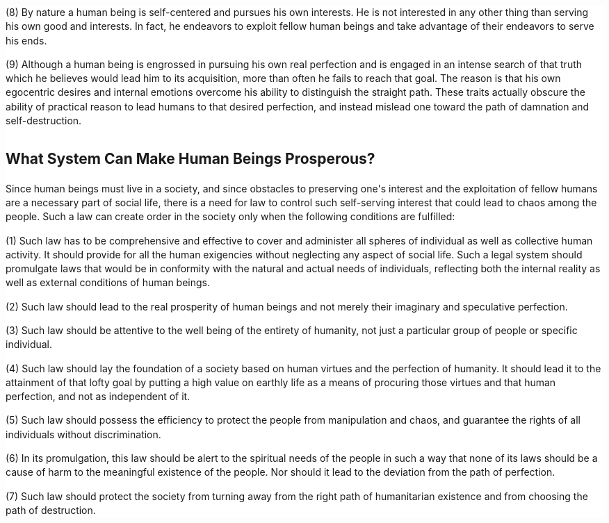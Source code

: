 (8) By nature a human being is self-centered and pursues his own
interests. He is not interested in any other thing than serving his own
good and interests. In fact, he endeavors to exploit fellow human beings
and take advantage of their endeavors to serve his ends.

(9) Although a human being is engrossed in pursuing his own real
perfection and is engaged in an intense search of that truth which he
believes would lead him to its acquisition, more than often he fails to
reach that goal. The reason is that his own egocentric desires and
internal emotions overcome his ability to distinguish the straight path.
These traits actually obscure the ability of practical reason to lead
humans to that desired perfection, and instead mislead one toward the
path of damnation and self-destruction.

What System Can Make Human Beings Prosperous?
---------------------------------------------

Since human beings must live in a society, and since obstacles to
preserving one's interest and the exploitation of fellow humans are a
necessary part of social life, there is a need for law to control such
self-serving interest that could lead to chaos among the people. Such a
law can create order in the society only when the following conditions
are fulfilled:

(1) Such law has to be comprehensive and effective to cover and
administer all spheres of individual as well as collective human
activity. It should provide for all the human exigencies without
neglecting any aspect of social life. Such a legal system should
promulgate laws that would be in conformity with the natural and actual
needs of individuals, reflecting both the internal reality as well as
external conditions of human beings.

(2) Such law should lead to the real prosperity of human beings and not
merely their imaginary and speculative perfection.

(3) Such law should be attentive to the well being of the entirety of
humanity, not just a particular group of people or specific individual.

(4) Such law should lay the foundation of a society based on human
virtues and the perfection of humanity. It should lead it to the
attainment of that lofty goal by putting a high value on earthly life as
a means of procuring those virtues and that human perfection, and not as
independent of it.

(5) Such law should possess the efficiency to protect the people from
manipulation and chaos, and guarantee the rights of all individuals
without discrimination.

(6) In its promulgation, this law should be alert to the spiritual needs
of the people in such a way that none of its laws should be a cause of
harm to the meaningful existence of the people. Nor should it lead to
the deviation from the path of perfection.

(7) Such law should protect the society from turning away from the right
path of humanitarian existence and from choosing the path of
destruction.
